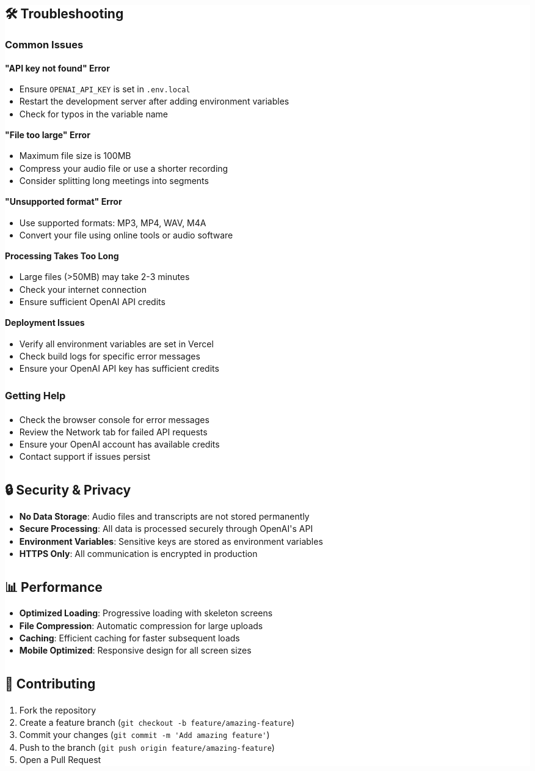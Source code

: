 ## 🛠️ Troubleshooting

### Common Issues

**"API key not found" Error**
- Ensure `OPENAI_API_KEY` is set in `.env.local`
- Restart the development server after adding environment variables
- Check for typos in the variable name

**"File too large" Error**
- Maximum file size is 100MB
- Compress your audio file or use a shorter recording
- Consider splitting long meetings into segments

**"Unsupported format" Error**
- Use supported formats: MP3, MP4, WAV, M4A
- Convert your file using online tools or audio software

**Processing Takes Too Long**
- Large files (>50MB) may take 2-3 minutes
- Check your internet connection
- Ensure sufficient OpenAI API credits

**Deployment Issues**
- Verify all environment variables are set in Vercel
- Check build logs for specific error messages
- Ensure your OpenAI API key has sufficient credits

### Getting Help

- Check the browser console for error messages
- Review the Network tab for failed API requests
- Ensure your OpenAI account has available credits
- Contact support if issues persist

## 🔒 Security & Privacy

- **No Data Storage**: Audio files and transcripts are not stored permanently
- **Secure Processing**: All data is processed securely through OpenAI's API
- **Environment Variables**: Sensitive keys are stored as environment variables
- **HTTPS Only**: All communication is encrypted in production

## 📊 Performance

- **Optimized Loading**: Progressive loading with skeleton screens
- **File Compression**: Automatic compression for large uploads
- **Caching**: Efficient caching for faster subsequent loads
- **Mobile Optimized**: Responsive design for all screen sizes

## 🤝 Contributing

1. Fork the repository
2. Create a feature branch (`git checkout -b feature/amazing-feature`)
3. Commit your changes (`git commit -m 'Add amazing feature'`)
4. Push to the branch (`git push origin feature/amazing-feature`)
5. Open a Pull Request
